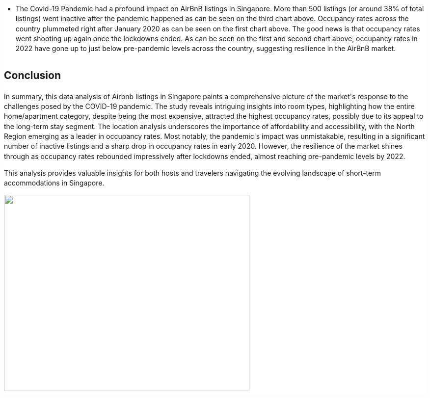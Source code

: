 - The Covid-19 Pandemic had a profound impact on AirBnB listings in Singapore. More than 500 listings (or around 38% of total listings) went inactive after the pandemic happened as can be seen on the third chart above. Occupancy rates across the country plummeted right after January 2020 as can be seen on the first chart above. The good news is that occupancy rates went shooting up again once the lockdowns ended. As can be seen on the first and second chart above, occupancy rates in 2022 have gone up to just below pre-pandemic levels across the country, suggesting resilience in the AirBnB market.

## Conclusion

In summary, this data analysis of Airbnb listings in Singapore paints a comprehensive picture of the market's response to the challenges posed by the COVID-19 pandemic. The study reveals intriguing insights into room types, highlighting how the entire home/apartment category, despite being the most expensive, attracted the highest occupancy rates, possibly due to its appeal to the long-term stay segment. The location analysis underscores the importance of affordability and accessibility, with the North Region emerging as a leader in occupancy rates. Most notably, the pandemic's impact was unmistakable, resulting in a significant number of inactive listings and a sharp drop in occupancy rates in early 2020. However, the resilience of the market shines through as occupancy rates rebounded impressively after lockdowns ended, almost reaching pre-pandemic levels by 2022. 

This analysis provides valuable insights for both hosts and travelers navigating the evolving landscape of short-term accommodations in Singapore.

<img src="https://images.squarespace-cdn.com/content/v1/55c63ae6e4b06ae6eeb73710/1617199804386-M1YEXHXOIZPIZHHSP5RX/Airbnb_Recognition_Cover_Medium.gif" style="width:500px;height:400px;" loop=infinite>
